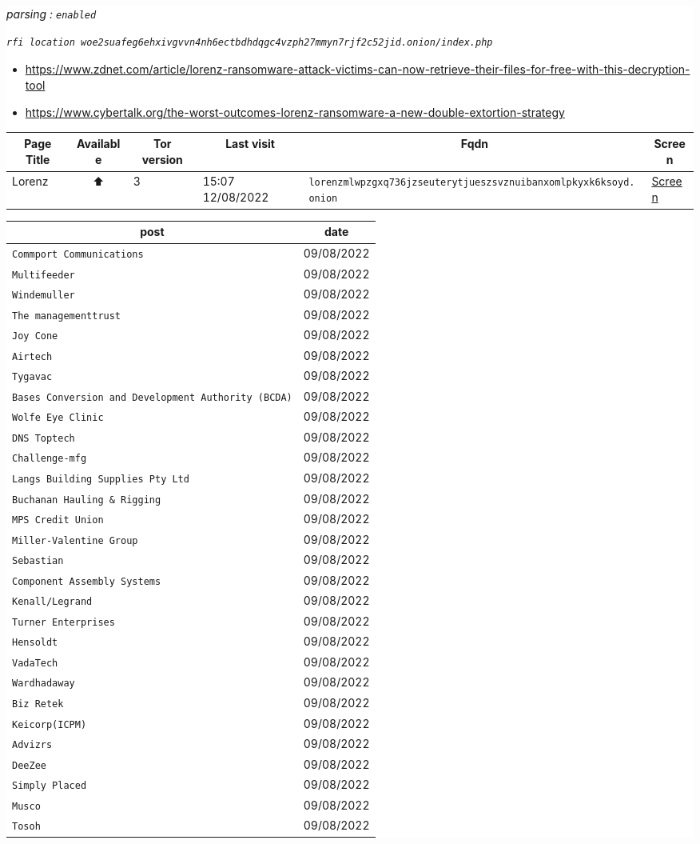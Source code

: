 _parsing : `enabled`_

_`rfi location woe2suafeg6ehxivgvvn4nh6ectbdhdqgc4vzph27mmyn7rjf2c52jid.onion/index.php`_

- https://www.zdnet.com/article/lorenz-ransomware-attack-victims-can-now-retrieve-their-files-for-free-with-this-decryption-tool

- https://www.cybertalk.org/the-worst-outcomes-lorenz-ransomware-a-new-double-extortion-strategy

| Page Title | Available | Tor version | Last visit | Fqdn | Screen
|---|---|---|---|---|---|
| Lorenz | <center>⬆️ </center> | 3 | 15:07 12/08/2022 | `lorenzmlwpzgxq736jzseuterytjueszsvznuibanxomlpkyxk6ksoyd.onion` | <a href="screenshots/lorenz-lorenzmlwpzgxq736jzseuterytjueszsvznuibanxomlpkyxk6ksoydonion.png" rel="noopener noreferrer" target="_blank">Screen</a> |

| post | date |
|---|---|
| `Commport Communications` | 09/08/2022 |
| `Multifeeder` | 09/08/2022 |
| `Windemuller` | 09/08/2022 |
| `The managementtrust` | 09/08/2022 |
| `Joy Cone` | 09/08/2022 |
| `Airtech` | 09/08/2022 |
| `Tygavac` | 09/08/2022 |
| `Bases Conversion and Development Authority (BCDA)` | 09/08/2022 |
| `Wolfe Eye Clinic` | 09/08/2022 |
| `DNS Toptech` | 09/08/2022 |
| `Challenge-mfg` | 09/08/2022 |
| `Langs Building Supplies Pty Ltd` | 09/08/2022 |
| `Buchanan Hauling & Rigging` | 09/08/2022 |
| `MPS Credit Union` | 09/08/2022 |
| `Miller-Valentine Group` | 09/08/2022 |
| `Sebastian` | 09/08/2022 |
| `Component Assembly Systems` | 09/08/2022 |
| `Kenall/Legrand` | 09/08/2022 |
| `Turner Enterprises` | 09/08/2022 |
| `Hensoldt` | 09/08/2022 |
| `VadaTech` | 09/08/2022 |
| `Wardhadaway` | 09/08/2022 |
| `Biz Retek` | 09/08/2022 |
| `Keicorp(ICPM)` | 09/08/2022 |
| `Advizrs` | 09/08/2022 |
| `DeeZee` | 09/08/2022 |
| `Simply Placed` | 09/08/2022 |
| `Musco` | 09/08/2022 |
| `Tosoh` | 09/08/2022 |